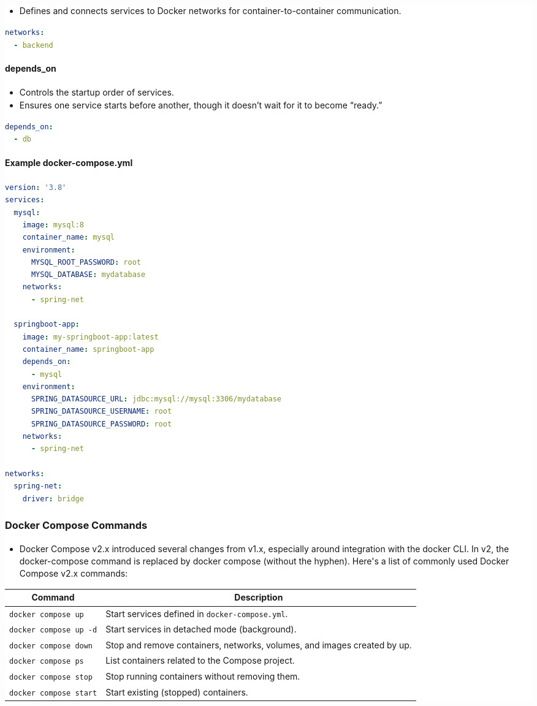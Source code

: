 - Defines and connects services to Docker networks for container-to-container communication. 

```yaml
networks:
  - backend
```

#### depends\_on

- Controls the startup order of services.
- Ensures one service starts before another, though it doesn’t wait for it to become “ready.”

```yaml
depends_on:
  - db
```

#### Example docker-compose.yml

```yaml
version: '3.8'
services:
  mysql:
    image: mysql:8
    container_name: mysql
    environment:
      MYSQL_ROOT_PASSWORD: root
      MYSQL_DATABASE: mydatabase
    networks:
      - spring-net

  springboot-app:
    image: my-springboot-app:latest
    container_name: springboot-app
    depends_on:
      - mysql
    environment:
      SPRING_DATASOURCE_URL: jdbc:mysql://mysql:3306/mydatabase
      SPRING_DATASOURCE_USERNAME: root
      SPRING_DATASOURCE_PASSWORD: root
    networks:
      - spring-net

networks:
  spring-net:
    driver: bridge
```

### Docker Compose Commands

- Docker Compose v2.x introduced several changes from v1.x, especially around integration with the docker CLI. In v2, the docker-compose command is replaced by docker compose (without the hyphen). Here's a list of commonly used Docker Compose v2.x commands:

| Command                                      | Description                                                             |
|----------------------------------------------|-------------------------------------------------------------------------|
| `docker compose up`                          | Start services defined in `docker-compose.yml`.                         |
| `docker compose up -d`                       | Start services in detached mode (background).                           |
| `docker compose down`                        | Stop and remove containers, networks, volumes, and images created by up.|
| `docker compose ps`                          | List containers related to the Compose project.                         |
| `docker compose stop`                        | Stop running containers without removing them.                          |
| `docker compose start`                       | Start existing (stopped) containers.                                    |